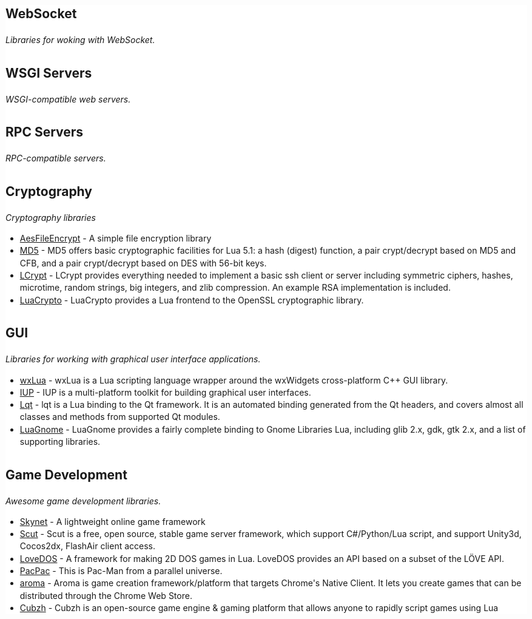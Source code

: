 
## WebSocket

*Libraries for woking with WebSocket.*


## WSGI Servers

*WSGI-compatible web servers.*


## RPC Servers

*RPC-compatible servers.*


## Cryptography

*Cryptography libraries*

* [AesFileEncrypt](https://github.com/moteus/lua-AesFileEncrypt) - A simple file encryption library
* [MD5](http://keplerproject.org/md5/) - MD5 offers basic cryptographic facilities for Lua 5.1: a hash (digest) function, a pair crypt/decrypt based on MD5 and CFB, and a pair crypt/decrypt based on DES with 56-bit keys. 
* [LCrypt](http://luaforge.net/projects/lcrypt/) - LCrypt provides everything needed to implement a basic ssh client or server including symmetric ciphers, hashes, microtime, random strings, big integers, and zlib compression. An example RSA implementation is included. 
* [LuaCrypto](http://luacrypto.luaforge.net/) - LuaCrypto provides a Lua frontend to the OpenSSL cryptographic library. 


## GUI

*Libraries for working with graphical user interface applications.*

* [wxLua](http://wxlua.sourceforge.net/) - wxLua is a Lua scripting language wrapper around the wxWidgets cross-platform C++ GUI library.
* [IUP](http://www.tecgraf.puc-rio.br/iup/) - IUP is a multi-platform toolkit for building graphical user interfaces.
* [Lqt](https://github.com/mkottman/lqt) - lqt is a Lua binding to the Qt framework. It is an automated binding generated from the Qt headers, and covers almost all classes and methods from supported Qt modules.
* [LuaGnome](http://lua-gtk.luaforge.net/en/index.html) - LuaGnome provides a fairly complete binding to Gnome Libraries Lua, including glib 2.x, gdk, gtk 2.x, and a list of supporting libraries. 


## Game Development

*Awesome game development libraries.*

* [Skynet](https://github.com/cloudwu/skynet) - A lightweight online game framework
* [Scut](https://github.com/ScutGame/Scut) - Scut is a free, open source, stable game server framework, which support C#/Python/Lua script, and support Unity3d, Cocos2dx, FlashAir client access.
* [LoveDOS](https://github.com/rxi/lovedos) - A framework for making 2D DOS games in Lua. LoveDOS provides an API based on a subset of the LÖVE API.
* [PacPac](https://github.com/tylerneylon/pacpac) - This is Pac-Man from a parallel universe.
* [aroma](https://github.com/leafo/aroma) - Aroma is game creation framework/platform that targets Chrome's Native Client. It lets you create games that can be distributed through the Chrome Web Store.
* [Cubzh](https://github.com/cubzh/cubzh) - Cubzh is an open-source game engine & gaming platform that allows anyone to rapidly script games using Lua 
